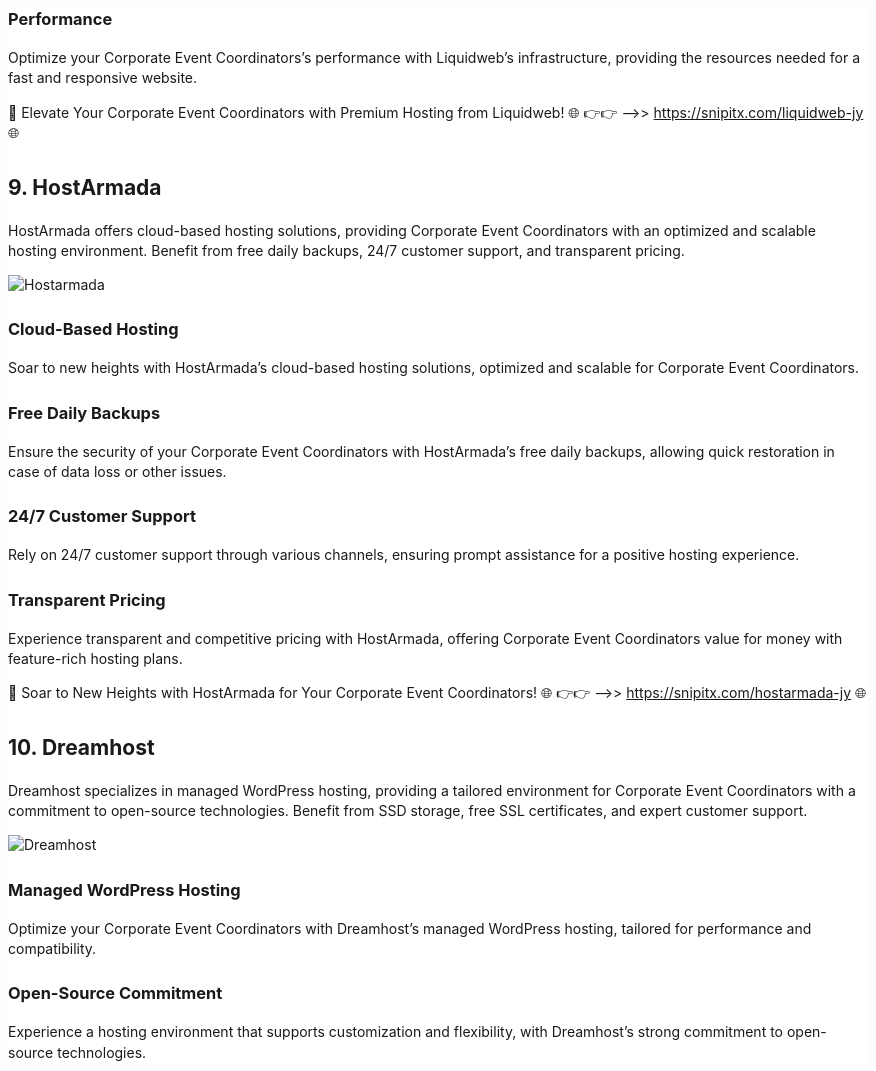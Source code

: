 ### Performance
Optimize your Corporate Event Coordinators’s performance with Liquidweb’s infrastructure, providing the resources needed for a fast and responsive website.

🚀 Elevate Your Corporate Event Coordinators with Premium Hosting from Liquidweb! 🌐
👉👉 -->> https://snipitx.com/liquidweb-jy 🌐

## 9. HostArmada

HostArmada offers cloud-based hosting solutions, providing Corporate Event Coordinators with an optimized and scalable hosting environment. Benefit from free daily backups, 24/7 customer support, and transparent pricing.

![Hostarmada](https://i.imgur.com/KFbdf3o.jpeg "Hostarmada Hosting")

### Cloud-Based Hosting
Soar to new heights with HostArmada’s cloud-based hosting solutions, optimized and scalable for Corporate Event Coordinators.

### Free Daily Backups
Ensure the security of your Corporate Event Coordinators with HostArmada’s free daily backups, allowing quick restoration in case of data loss or other issues.

### 24/7 Customer Support
Rely on 24/7 customer support through various channels, ensuring prompt assistance for a positive hosting experience.

### Transparent Pricing
Experience transparent and competitive pricing with HostArmada, offering Corporate Event Coordinators value for money with feature-rich hosting plans.

🚀 Soar to New Heights with HostArmada for Your Corporate Event Coordinators! 🌐
👉👉 -->> https://snipitx.com/hostarmada-jy 🌐

## 10. Dreamhost

Dreamhost specializes in managed WordPress hosting, providing a tailored environment for Corporate Event Coordinators with a commitment to open-source technologies. Benefit from SSD storage, free SSL certificates, and expert customer support.

![Dreamhost](https://i.imgur.com/rXIg8ip.jpeg "Dreamhost Hosting")

### Managed WordPress Hosting
Optimize your Corporate Event Coordinators with Dreamhost’s managed WordPress hosting, tailored for performance and compatibility.

### Open-Source Commitment
Experience a hosting environment that supports customization and flexibility, with Dreamhost’s strong commitment to open-source technologies.
